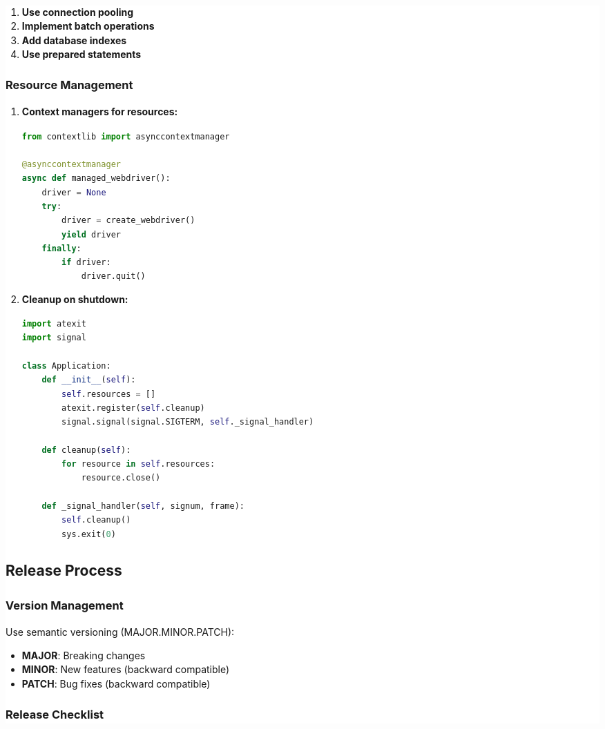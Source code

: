 1. **Use connection pooling**
2. **Implement batch operations**
3. **Add database indexes**
4. **Use prepared statements**

### Resource Management

1. **Context managers for resources:**
   ```python
   from contextlib import asynccontextmanager
   
   @asynccontextmanager
   async def managed_webdriver():
       driver = None
       try:
           driver = create_webdriver()
           yield driver
       finally:
           if driver:
               driver.quit()
   ```

2. **Cleanup on shutdown:**
   ```python
   import atexit
   import signal
   
   class Application:
       def __init__(self):
           self.resources = []
           atexit.register(self.cleanup)
           signal.signal(signal.SIGTERM, self._signal_handler)
       
       def cleanup(self):
           for resource in self.resources:
               resource.close()
       
       def _signal_handler(self, signum, frame):
           self.cleanup()
           sys.exit(0)
   ```

## Release Process

### Version Management

Use semantic versioning (MAJOR.MINOR.PATCH):

- **MAJOR**: Breaking changes
- **MINOR**: New features (backward compatible)
- **PATCH**: Bug fixes (backward compatible)

### Release Checklist
